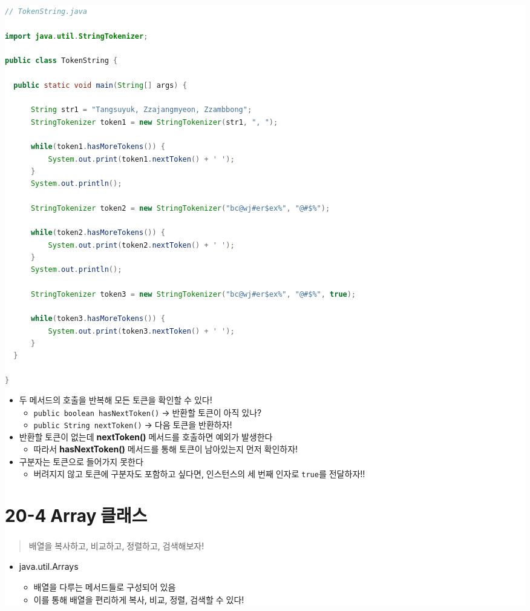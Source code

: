  ```java
  // TokenString.java
  
  import java.util.StringTokenizer;
  
  public class TokenString {
  
  	public static void main(String[] args) {
  
  		String str1 = "Tangsuyuk, Zzajangmyeon, Zzambbong";
  		StringTokenizer token1 = new StringTokenizer(str1, ", ");
  		
  		while(token1.hasMoreTokens()) {
  			System.out.print(token1.nextToken() + ' ');
  		}
  		System.out.println();
  		
  		StringTokenizer token2 = new StringTokenizer("bc@wj#er$ex%", "@#$%");
  		
  		while(token2.hasMoreTokens()) {
  			System.out.print(token2.nextToken() + ' ');
  		}
  		System.out.println();
  		
  		StringTokenizer token3 = new StringTokenizer("bc@wj#er$ex%", "@#$%", true);
  		
  		while(token3.hasMoreTokens()) {
  			System.out.print(token3.nextToken() + ' ');
  		}
  	}
  
  }
  ```
  
  - 두 메서드의 호출을 반복해 모든 토큰을 확인할 수 있다!
    - `public boolean hasNextToken()` -> 반환할 토큰이 아직 있나?
    - `public String nextToken()` -> 다음 토큰을 반환하자!
  - 반환할 토큰이 없는데 **nextToken()** 메서드를 호출하면 예외가 발생한다
    - 따라서 **hasNextToken()** 메서드를 통해 토큰이 남아있는지 먼저 확인하자!
  - 구분자는 토큰으로 들어가지 못한다
    - 버려지지 않고 토큰에 구분자도 포함하고 싶다면, 인스턴스의 세 번째 인자로 `true`를 전달하자!!



# 20-4 Array 클래스

> 배열을 복사하고, 비교하고, 정렬하고, 검색해보자!

- java.util.Arrays

  - 배열을 다루는 메서드들로 구성되어 있음
  - 이를 통해 배열을 편리하게 복사, 비교, 정렬, 검색할 수 있다!
